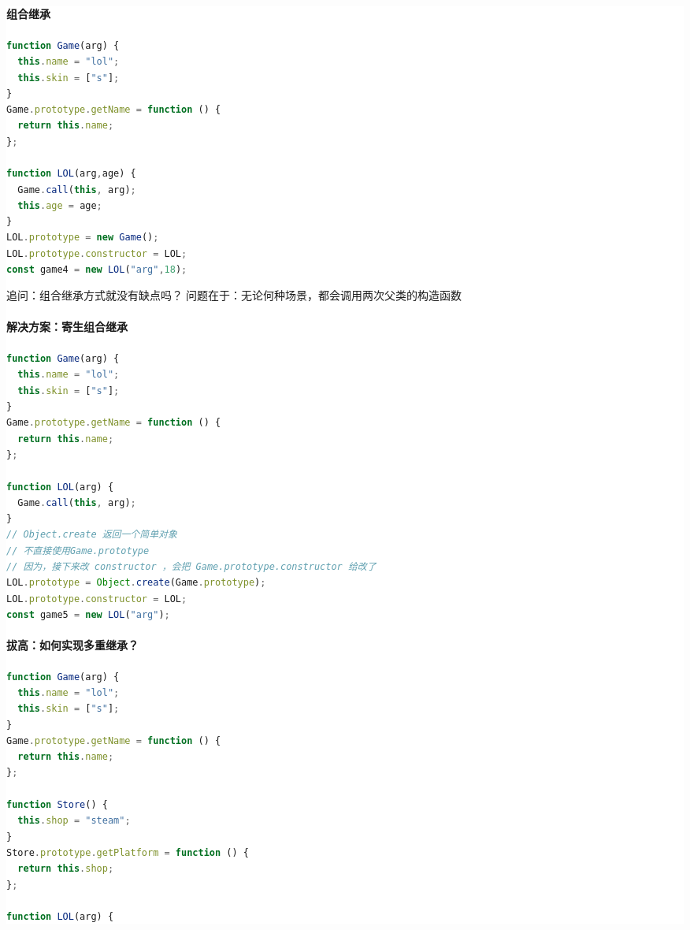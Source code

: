 #### 组合继承

```js
function Game(arg) {
  this.name = "lol";
  this.skin = ["s"];
}
Game.prototype.getName = function () {
  return this.name;
};

function LOL(arg,age) {
  Game.call(this, arg);
  this.age = age;
}
LOL.prototype = new Game();
LOL.prototype.constructor = LOL;
const game4 = new LOL("arg",18);
```

追问：组合继承方式就没有缺点吗？
问题在于：无论何种场景，都会调用两次父类的构造函数

#### 解决方案：寄生组合继承

```js
function Game(arg) {
  this.name = "lol";
  this.skin = ["s"];
}
Game.prototype.getName = function () {
  return this.name;
};

function LOL(arg) {
  Game.call(this, arg);
}
// Object.create 返回一个简单对象
// 不直接使用Game.prototype
// 因为，接下来改 constructor ，会把 Game.prototype.constructor 给改了
LOL.prototype = Object.create(Game.prototype);
LOL.prototype.constructor = LOL;
const game5 = new LOL("arg");
```

#### 拔高：如何实现多重继承？



```js
function Game(arg) {
  this.name = "lol";
  this.skin = ["s"];
}
Game.prototype.getName = function () {
  return this.name;
};

function Store() {
  this.shop = "steam";
}
Store.prototype.getPlatform = function () {
  return this.shop;
};

function LOL(arg) {
```